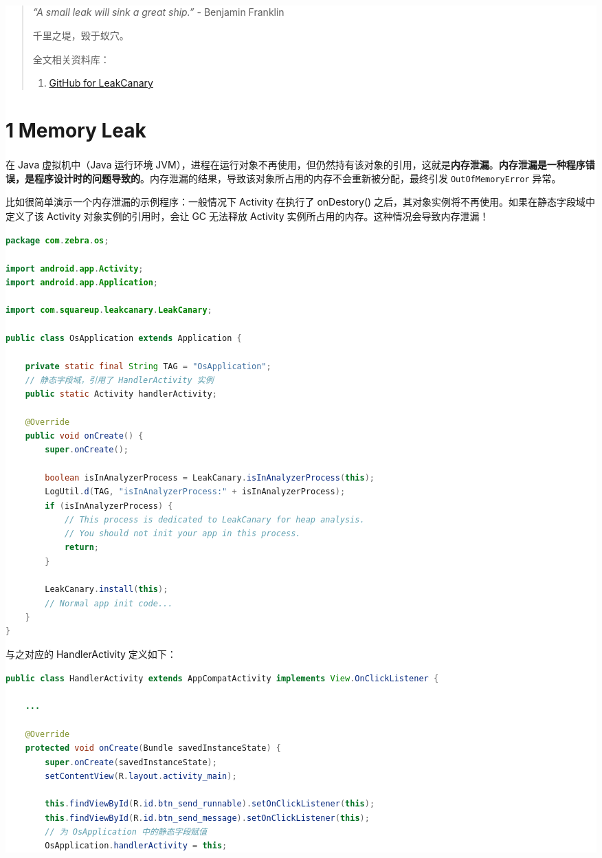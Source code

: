 > *“A small leak will sink a great ship.”* - Benjamin Franklin
>
> 千里之堤，毁于蚁穴。
>
> 全文相关资料库：
>
> 1. [GitHub for LeakCanary](https://square.github.io/leakcanary/fundamentals/)

# 1 Memory Leak

在 Java 虚拟机中（Java 运行环境 JVM），进程在运行对象不再使用，但仍然持有该对象的引用，这就是**内存泄漏**。**内存泄漏是一种程序错误，是程序设计时的问题导致的**。内存泄漏的结果，导致该对象所占用的内存不会重新被分配，最终引发 `OutOfMemoryError` 异常。

比如很简单演示一个内存泄漏的示例程序：一般情况下 Activity 在执行了 onDestory() 之后，其对象实例将不再使用。如果在静态字段域中定义了该 Activity 对象实例的引用时，会让 GC 无法释放 Activity 实例所占用的内存。这种情况会导致内存泄漏！

~~~java
package com.zebra.os;

import android.app.Activity;
import android.app.Application;

import com.squareup.leakcanary.LeakCanary;

public class OsApplication extends Application {

    private static final String TAG = "OsApplication";
	// 静态字段域，引用了 HandlerActivity 实例
    public static Activity handlerActivity;

    @Override
    public void onCreate() {
        super.onCreate();

        boolean isInAnalyzerProcess = LeakCanary.isInAnalyzerProcess(this);
        LogUtil.d(TAG, "isInAnalyzerProcess:" + isInAnalyzerProcess);
        if (isInAnalyzerProcess) {
            // This process is dedicated to LeakCanary for heap analysis.
            // You should not init your app in this process.
            return;
        }

        LeakCanary.install(this);
        // Normal app init code...
    }
}

~~~

与之对应的 HandlerActivity 定义如下：

~~~java
public class HandlerActivity extends AppCompatActivity implements View.OnClickListener {

	...

    @Override
    protected void onCreate(Bundle savedInstanceState) {
        super.onCreate(savedInstanceState);
        setContentView(R.layout.activity_main);

        this.findViewById(R.id.btn_send_runnable).setOnClickListener(this);
        this.findViewById(R.id.btn_send_message).setOnClickListener(this);
		// 为 OsApplication 中的静态字段赋值
        OsApplication.handlerActivity = this;
~~~